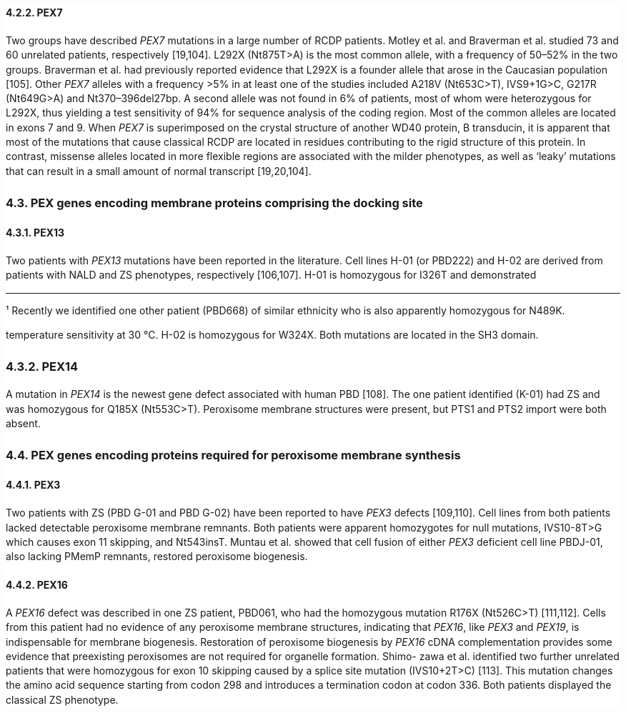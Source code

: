 #### 4.2.2. PEX7

Two groups have described *PEX7* mutations in a large number of RCDP patients. Motley et al. and Braverman et al. studied 73 and 60 unrelated patients, respectively [19,104]. L292X (Nt875T>A) is the most common allele, with a frequency of 50–52% in the two groups. Braverman et al. had previously reported evidence that L292X is a founder allele that arose in the Caucasian population [105]. Other *PEX7* alleles with a frequency >5% in at least one of the studies included A218V (Nt653C>T), IVS9+1G>C, G217R (Nt649G>A) and Nt370–396del27bp. A second allele was not found in 6% of patients, most of whom were heterozygous for L292X, thus yielding a test sensitivity of 94% for sequence analysis of the coding region. Most of the common alleles are located in exons 7 and 9. When *PEX7* is superimposed on the crystal structure of another WD40 protein, B transducin, it is apparent that most of the mutations that cause classical RCDP are located in residues contributing to the rigid structure of this protein. In contrast, missense alleles located in more flexible regions are associated with the milder phenotypes, as well as ‘leaky’ mutations that can result in a small amount of normal transcript [19,20,104].

### 4.3. PEX genes encoding membrane proteins comprising the docking site

#### 4.3.1. PEX13

Two patients with *PEX13* mutations have been reported in the literature. Cell lines H-01 (or PBD222) and H-02 are derived from patients with NALD and ZS phenotypes, respectively [106,107]. H-01 is homozygous for I326T and demonstrated

---

¹ Recently we identified one other patient (PBD668) of similar ethnicity who is also apparently homozygous for N489K.

temperature sensitivity at 30 °C. H-02 is homozygous for W324X. Both mutations are located in the SH3 domain.

### 4.3.2. PEX14

A mutation in *PEX14* is the newest gene defect associated with human PBD [108]. The one patient identified (K-01) had ZS and was homozygous for Q185X (Nt553C>T). Peroxisome membrane structures were present, but PTS1 and PTS2 import were both absent.

### 4.4. PEX genes encoding proteins required for peroxisome membrane synthesis

#### 4.4.1. PEX3

Two patients with ZS (PBD G-01 and PBD G-02) have been reported to have *PEX3* defects [109,110]. Cell lines from both patients lacked detectable peroxisome membrane remnants. Both patients were apparent homozygotes for null mutations, IVS10-8T>G which causes exon 11 skipping, and Nt543insT. Muntau et al. showed that cell fusion of either *PEX3* deficient cell line PBDJ-01, also lacking PMemP remnants, restored peroxisome biogenesis.

#### 4.4.2. PEX16

A *PEX16* defect was described in one ZS patient, PBD061, who had the homozygous mutation R176X (Nt526C>T) [111,112]. Cells from this patient had no evidence of any peroxisome membrane structures, indicating that *PEX16*, like *PEX3* and *PEX19*, is indispensable for membrane biogenesis. Restoration of peroxisome biogenesis by *PEX16* cDNA complementation provides some evidence that preexisting peroxisomes are not required for organelle formation. Shimo- zawa et al. identified two further unrelated patients that were homozygous for exon 10 skipping caused by a splice site mutation (IVS10+2T>C) [113]. This mutation changes the amino acid sequence starting from codon 298 and introduces a termination codon at codon 336. Both patients displayed the classical ZS phenotype.

